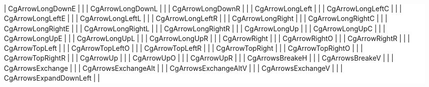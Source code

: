 | CgArrowLongDownE        |            |
| CgArrowLongDownL        |            |
| CgArrowLongDownR        |            |
| CgArrowLongLeft         |            |
| CgArrowLongLeftC        |            |
| CgArrowLongLeftE        |            |
| CgArrowLongLeftL        |            |
| CgArrowLongLeftR        |            |
| CgArrowLongRight        |            |
| CgArrowLongRightC       |            |
| CgArrowLongRightE       |            |
| CgArrowLongRightL       |            |
| CgArrowLongRightR       |            |
| CgArrowLongUp           |            |
| CgArrowLongUpC          |            |
| CgArrowLongUpE          |            |
| CgArrowLongUpL          |            |
| CgArrowLongUpR          |            |
| CgArrowRight            |            |
| CgArrowRightO           |            |
| CgArrowRightR           |            |
| CgArrowTopLeft          |            |
| CgArrowTopLeftO         |            |
| CgArrowTopLeftR         |            |
| CgArrowTopRight         |            |
| CgArrowTopRightO        |            |
| CgArrowTopRightR        |            |
| CgArrowUp               |            |
| CgArrowUpO              |            |
| CgArrowUpR              |            |
| CgArrowsBreakeH         |            |
| CgArrowsBreakeV         |            |
| CgArrowsExchange        |            |
| CgArrowsExchangeAlt     |            |
| CgArrowsExchangeAltV    |            |
| CgArrowsExchangeV       |            |
| CgArrowsExpandDownLeft  |            |